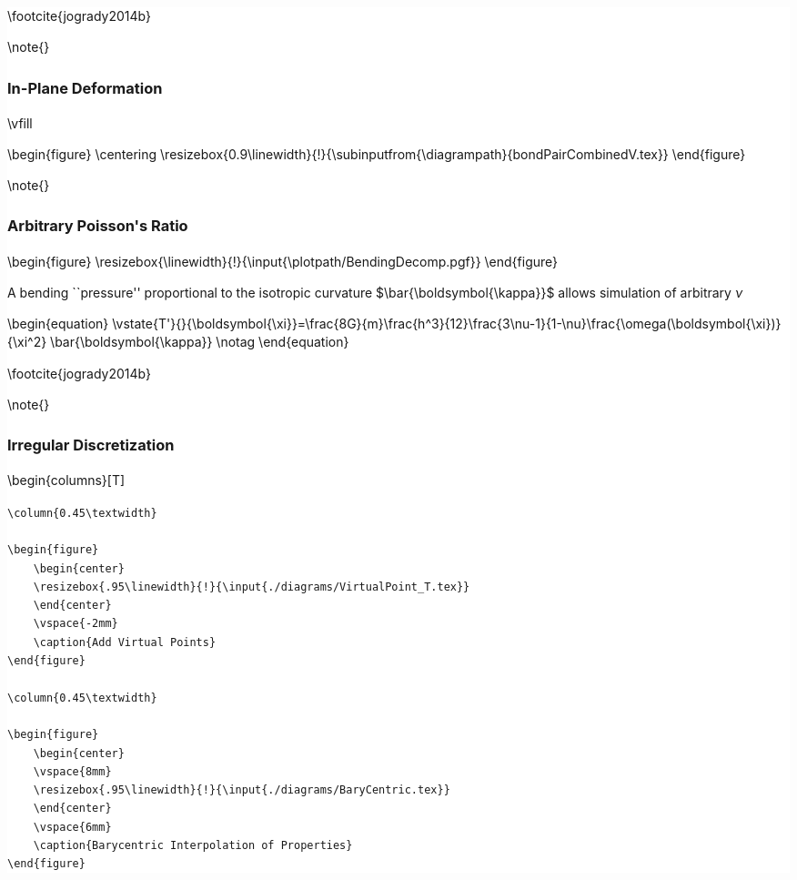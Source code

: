 \footcite{jogrady2014b}

\note{}


### In-Plane Deformation
  
\vfill

\begin{figure}
    \centering
    \resizebox{0.9\linewidth}{!}{\subinputfrom{\diagrampath}{bondPairCombinedV.tex}}
\end{figure}

\note{}

### Arbitrary Poisson's Ratio

  
\begin{figure}
    \resizebox{\linewidth}{!}{\input{\plotpath/BendingDecomp.pgf}}
\end{figure}
  
A bending ``pressure'' proportional to the isotropic curvature $\bar{\boldsymbol{\kappa}}$ allows simulation of arbitrary $\nu$
  
\begin{equation}
     \vstate{T'}{}{\boldsymbol{\xi}}=\frac{8G}{m}\frac{h^3}{12}\frac{3\nu-1}{1-\nu}\frac{\omega(\boldsymbol{\xi})}{\xi^2} \bar{\boldsymbol{\kappa}} \notag
\end{equation}

\footcite{jogrady2014b}

\note{}


### Irregular Discretization

\begin{columns}[T]

    \column{0.45\textwidth}

    \begin{figure}
        \begin{center}
        \resizebox{.95\linewidth}{!}{\input{./diagrams/VirtualPoint_T.tex}}
        \end{center}
        \vspace{-2mm}
        \caption{Add Virtual Points}
    \end{figure}

    \column{0.45\textwidth}

    \begin{figure}
        \begin{center}
        \vspace{8mm}
        \resizebox{.95\linewidth}{!}{\input{./diagrams/BaryCentric.tex}}
        \end{center}
        \vspace{6mm}
        \caption{Barycentric Interpolation of Properties}
    \end{figure}
